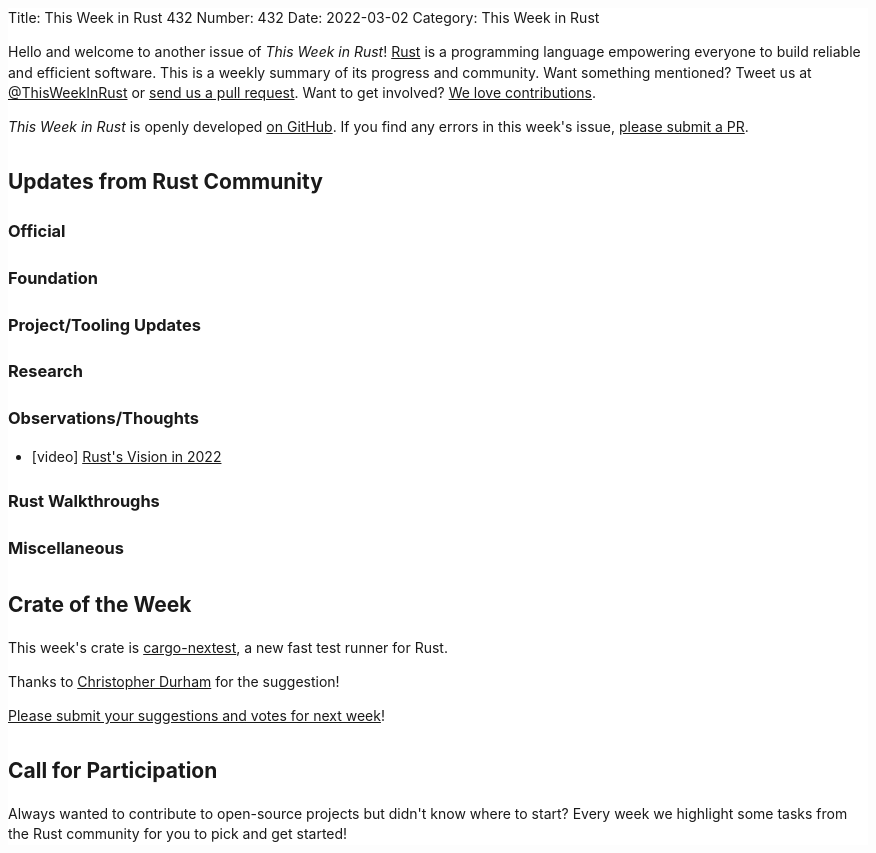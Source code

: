 Title: This Week in Rust 432
Number: 432
Date: 2022-03-02
Category: This Week in Rust

Hello and welcome to another issue of *This Week in Rust*!
[Rust](http://rust-lang.org) is a programming language empowering everyone to build reliable and efficient software.
This is a weekly summary of its progress and community.
Want something mentioned? Tweet us at [@ThisWeekInRust](https://twitter.com/ThisWeekInRust) or [send us a pull request](https://github.com/rust-lang/this-week-in-rust).
Want to get involved? [We love contributions](https://github.com/rust-lang/rust/blob/master/CONTRIBUTING.md).

*This Week in Rust* is openly developed [on GitHub](https://github.com/rust-lang/this-week-in-rust).
If you find any errors in this week's issue, [please submit a PR](https://github.com/rust-lang/this-week-in-rust/pulls).

## Updates from Rust Community

### Official

### Foundation

### Project/Tooling Updates

### Research

### Observations/Thoughts

* [video] [Rust's Vision in 2022](https://www.youtube.com/watch?v=zYrudh-dsX8)

### Rust Walkthroughs

### Miscellaneous

## Crate of the Week

This week's crate is [cargo-nextest](https://nexte.st), a new fast test runner for Rust.

Thanks to [Christopher Durham](https://users.rust-lang.org/t/crate-of-the-week/2704/1026) for the suggestion!

[Please submit your suggestions and votes for next week][submit_crate]!

[submit_crate]: https://users.rust-lang.org/t/crate-of-the-week/2704

## Call for Participation

Always wanted to contribute to open-source projects but didn't know where to start?
Every week we highlight some tasks from the Rust community for you to pick and get started!


[guidelines]: https://users.rust-lang.org/t/twir-call-for-participation/4821
[merged]: https://github.com/search?q=is%3Apr+org%3Arust-lang+is%3Amerged+merged%3A2022-02-14..2022-02-21
[quite a lot]: https://perf.rust-lang.org/compare.html?start=8d163e66211c529465868a22686f46c5956342a4&end=6655109f58b7d0f4cae7e04eab476e389c9b9a0f
[calendar]: https://www.google.com/calendar/embed?src=apd9vmbc22egenmtu5l6c5jbfc%40group.calendar.google.com
[community]: mailto:community-team@rust-lang.org